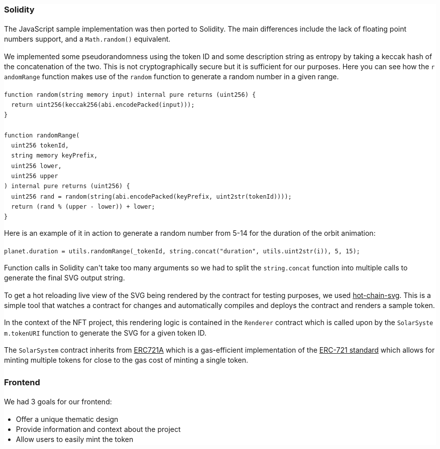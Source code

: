 ### Solidity

The JavaScript sample implementation was then ported to Solidity. The main differences include the lack of floating point numbers support, and a `Math.random()` equivalent.

We implemented some pseudorandomness using the token ID and some description string as entropy by taking a keccak hash of the concatenation of the two. This is not cryptographically secure but it is sufficient for our purposes. Here you can see how the `randomRange` function makes use of the `random` function to generate a random number in a given range.

```solidity
function random(string memory input) internal pure returns (uint256) {
  return uint256(keccak256(abi.encodePacked(input)));
}

function randomRange(
  uint256 tokenId,
  string memory keyPrefix,
  uint256 lower,
  uint256 upper
) internal pure returns (uint256) {
  uint256 rand = random(string(abi.encodePacked(keyPrefix, uint2str(tokenId))));
  return (rand % (upper - lower)) + lower;
}
```

Here is an example of it in action to generate a random number from 5-14 for the duration of the orbit animation:

```solidity
planet.duration = utils.randomRange(_tokenId, string.concat("duration", utils.uint2str(i)), 5, 15);
```

Function calls in Solidity can't take too many arguments so we had to split the `string.concat` function into multiple calls to generate the final SVG output string.

To get a hot reloading live view of the SVG being rendered by the contract for testing purposes, we used [hot-chain-svg](https://github.com/w1nt3r-eth/hot-chain-svg). This is a simple tool that watches a contract for changes and automatically compiles and deploys the contract and renders a sample token.

In the context of the NFT project, this rendering logic is contained in the `Renderer` contract which is called upon by the `SolarSystem.tokenURI` function to generate the SVG for a given token ID.

The `SolarSystem` contract inherits from [ERC721A](https://github.com/chiru-labs/ERC721A) which is a gas-efficient implementation of the [ERC-721 standard](https://eips.ethereum.org/EIPS/eip-721) which allows for minting multiple tokens for close to the gas cost of minting a single token.

### Frontend

We had 3 goals for our frontend:

- Offer a unique thematic design
- Provide information and context about the project
- Allow users to easily mint the token
